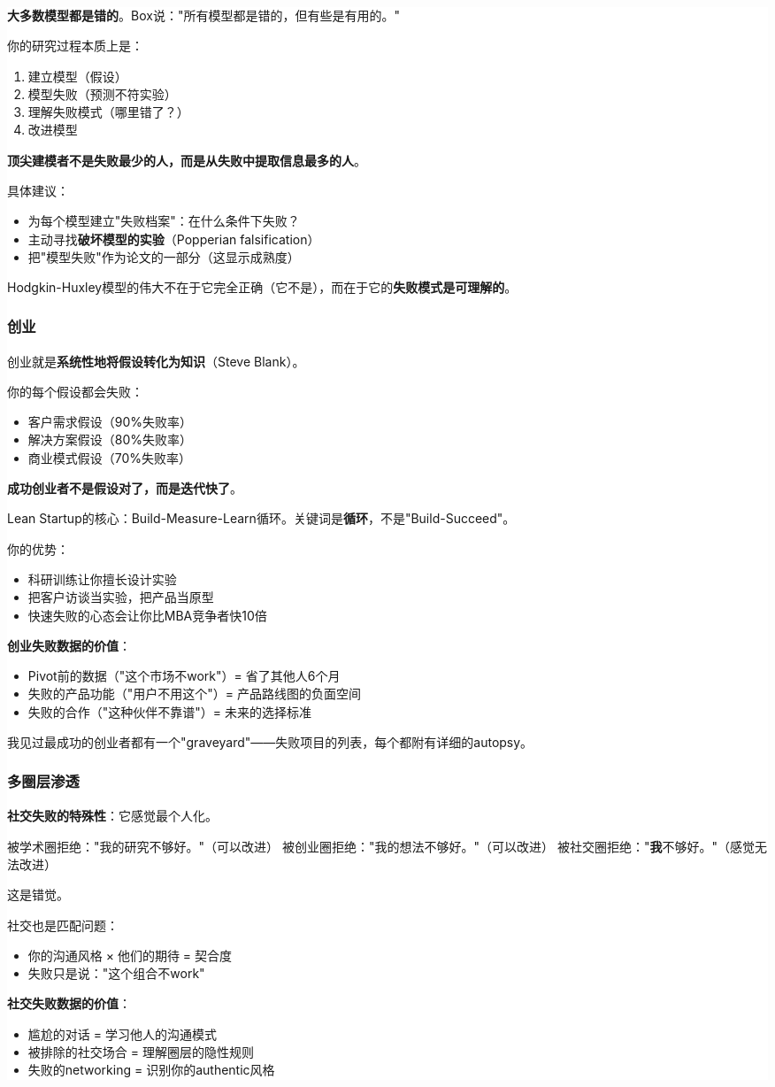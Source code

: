**大多数模型都是错的**。Box说："所有模型都是错的，但有些是有用的。"

你的研究过程本质上是：
1. 建立模型（假设）
2. 模型失败（预测不符实验）
3. 理解失败模式（哪里错了？）
4. 改进模型

**顶尖建模者不是失败最少的人，而是从失败中提取信息最多的人**。

具体建议：
- 为每个模型建立"失败档案"：在什么条件下失败？
- 主动寻找**破坏模型的实验**（Popperian falsification）
- 把"模型失败"作为论文的一部分（这显示成熟度）

Hodgkin-Huxley模型的伟大不在于它完全正确（它不是），而在于它的**失败模式是可理解的**。

### 创业

创业就是**系统性地将假设转化为知识**（Steve Blank）。

你的每个假设都会失败：
- 客户需求假设（90%失败率）
- 解决方案假设（80%失败率）
- 商业模式假设（70%失败率）

**成功创业者不是假设对了，而是迭代快了**。

Lean Startup的核心：Build-Measure-Learn循环。关键词是**循环**，不是"Build-Succeed"。

你的优势：
- 科研训练让你擅长设计实验
- 把客户访谈当实验，把产品当原型
- 快速失败的心态会让你比MBA竞争者快10倍

**创业失败数据的价值**：
- Pivot前的数据（"这个市场不work"）= 省了其他人6个月
- 失败的产品功能（"用户不用这个"）= 产品路线图的负面空间
- 失败的合作（"这种伙伴不靠谱"）= 未来的选择标准

我见过最成功的创业者都有一个"graveyard"——失败项目的列表，每个都附有详细的autopsy。

### 多圈层渗透

**社交失败的特殊性**：它感觉最个人化。

被学术圈拒绝："我的研究不够好。"（可以改进）
被创业圈拒绝："我的想法不够好。"（可以改进）
被社交圈拒绝："**我**不够好。"（感觉无法改进）

这是错觉。

社交也是匹配问题：
- 你的沟通风格 × 他们的期待 = 契合度
- 失败只是说："这个组合不work"

**社交失败数据的价值**：
- 尴尬的对话 = 学习他人的沟通模式
- 被排除的社交场合 = 理解圈层的隐性规则
- 失败的networking = 识别你的authentic风格
